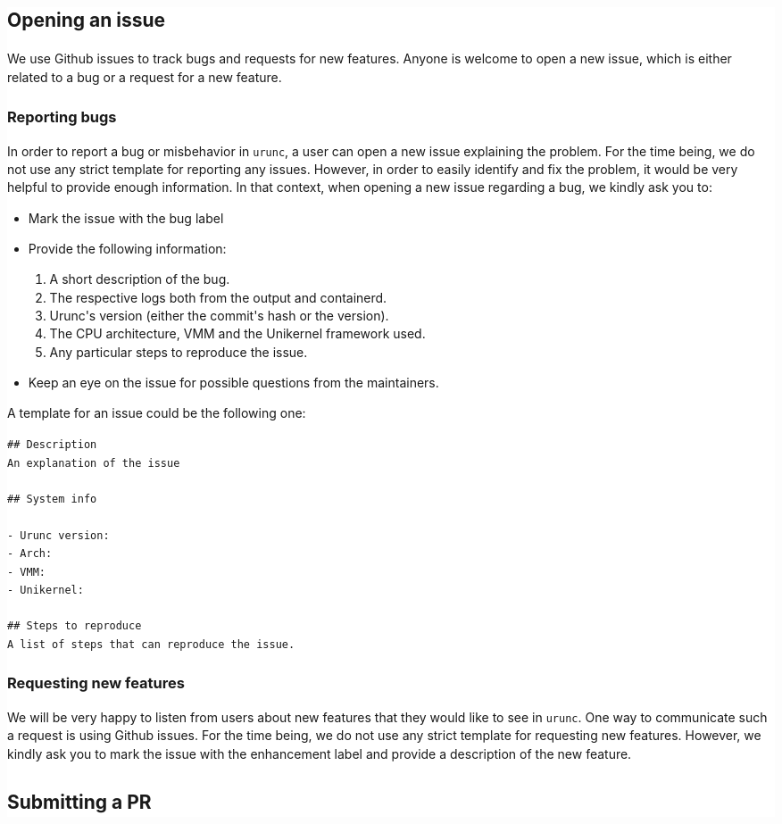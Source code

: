 ## Opening an issue

We use Github issues to track bugs and requests for new features.
Anyone is welcome to open a new issue, which is either related to a bug or a request for a new feature.

### Reporting bugs

In order to report a bug or misbehavior in `urunc`, a user can open a new issue explaining the problem.
For the time being, we do not use any strict template for reporting any issues.
However, in order to easily identify and fix the problem, it would be very helpful to provide enough information.
In that context, when opening a new issue regarding a bug, we kindly ask you to:

- Mark the issue with the bug label
- Provide the following information:

    1. A short description of the bug.
    2. The respective logs both from the output and containerd.
    3. Urunc's version (either the commit's hash or the version).
    4. The CPU architecture, VMM and the Unikernel framework used.
    5. Any particular steps to reproduce the issue.
- Keep an eye on the issue for possible questions from the maintainers.

A template for an issue could be the following one:
```
## Description
An explanation of the issue 

## System info

- Urunc version:
- Arch:
- VMM:
- Unikernel:

## Steps to reproduce
A list of steps that can reproduce the issue.
```

### Requesting new features

We will be very happy to listen from users about new features that they would like to see in `urunc`.
One way to communicate such a request is using Github issues.
For the time being, we do not use any strict template for requesting new features.
However, we kindly ask you to mark the issue with the enhancement label and provide a description of the new feature.

## Submitting a PR
